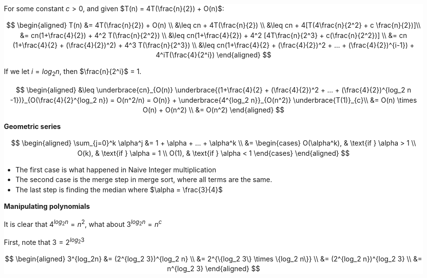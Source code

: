 For some constant $c>0$, and given $T(n) = 4T(\frac{n}{2}) + O(n)$:

$$
\begin{aligned}
T(n) &= 4T(\frac{n}{2}) + O(n) \\
&\leq cn + 4T(\frac{n}{2}) \\
&\leq cn + 4[T(4\frac{n}{2^2} + c \frac{n}{2})]\\
&= cn(1+\frac{4}{2}) + 4^2 T(\frac{n}{2^2}) \\
&\leq cn(1+\frac{4}{2}) + 4^2 [4T\frac{n}{2^3} + c(\frac{n}{2^2})] \\
&= cn (1+\frac{4}{2} + (\frac{4}{2})^2) + 4^3 T(\frac{n}{2^3}) \\
&\leq cn(1+\frac{4}{2} + (\frac{4}{2})^2 + ... + (\frac{4}{2})^{i-1}) + 4^iT(\frac{4}{2^i})
\end{aligned}
$$

If we let $i=log_2 n$, then $\frac{n}{2^i}$ = 1.

$$
\begin{aligned}
&\leq \underbrace{cn}_{O(n)} \underbrace{(1+\frac{4}{2} + (\frac{4}{2})^2 + ... + (\frac{4}{2})^{log_2 n -1})}_{O(\frac{4}{2}^{log_2 n}) = O(n^2/n) = O(n)} + \underbrace{4^{log_2 n}}_{O(n^2)} \underbrace{T(1)}_{c}\\
&= O(n) \times O(n) + O(n^2) \\
&= O(n^2)
\end{aligned}
$$

**Geometric series**

$$
\begin{aligned}
\sum_{j=0}^k \alpha^j &= 1 + \alpha + ... + \alpha^k \\
&= \begin{cases}
O(\alpha^k), & \text{if } \alpha > 1 \\
O(k), & \text{if } \alpha = 1 \\
O(1), & \text{if } \alpha < 1
\end{cases}
\end{aligned}
$$

* The first case is what happened in Naive Integer multiplication
* The second case is the merge step in merge sort, where all terms are the same.
* The last step is finding the median where $\alpha = \frac{3}{4}$

**Manipulating polynomials**

It is clear that $4^{log_2 n} = n^2$, what about $3^{log_2 n} = n^c$

First, note that $3 = 2^{log_2 3}$

$$
\begin{aligned}
3^{log_2n} &= (2^{log_2 3})^{log_2 n} \\
&= 2^{\{log_2 3\} \times \{log_2 n\}} \\
&= (2^{log_2 n})^{log_2 3} \\
&= n^{log_2 3}
\end{aligned}
$$
